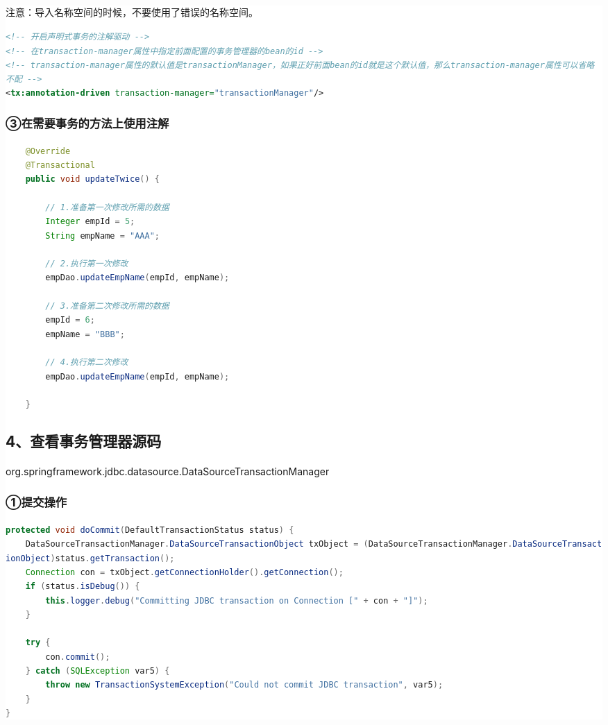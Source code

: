 注意：导入名称空间的时候，不要使用了错误的名称空间。

```xml
<!-- 开启声明式事务的注解驱动 -->
<!-- 在transaction-manager属性中指定前面配置的事务管理器的bean的id -->
<!-- transaction-manager属性的默认值是transactionManager，如果正好前面bean的id就是这个默认值，那么transaction-manager属性可以省略不配 -->
<tx:annotation-driven transaction-manager="transactionManager"/>
```

### ③在需要事务的方法上使用注解

```java
    @Override
    @Transactional
    public void updateTwice() {

        // 1.准备第一次修改所需的数据
        Integer empId = 5;
        String empName = "AAA";

        // 2.执行第一次修改
        empDao.updateEmpName(empId, empName);

        // 3.准备第二次修改所需的数据
        empId = 6;
        empName = "BBB";

        // 4.执行第二次修改
        empDao.updateEmpName(empId, empName);

    }
```

## 4、查看事务管理器源码

org.springframework.jdbc.datasource.DataSourceTransactionManager

### ①提交操作

```java
protected void doCommit(DefaultTransactionStatus status) {
	DataSourceTransactionManager.DataSourceTransactionObject txObject = (DataSourceTransactionManager.DataSourceTransactionObject)status.getTransaction();
	Connection con = txObject.getConnectionHolder().getConnection();
	if (status.isDebug()) {
		this.logger.debug("Committing JDBC transaction on Connection [" + con + "]");
	}

	try {
		con.commit();
	} catch (SQLException var5) {
		throw new TransactionSystemException("Could not commit JDBC transaction", var5);
	}
}
```
